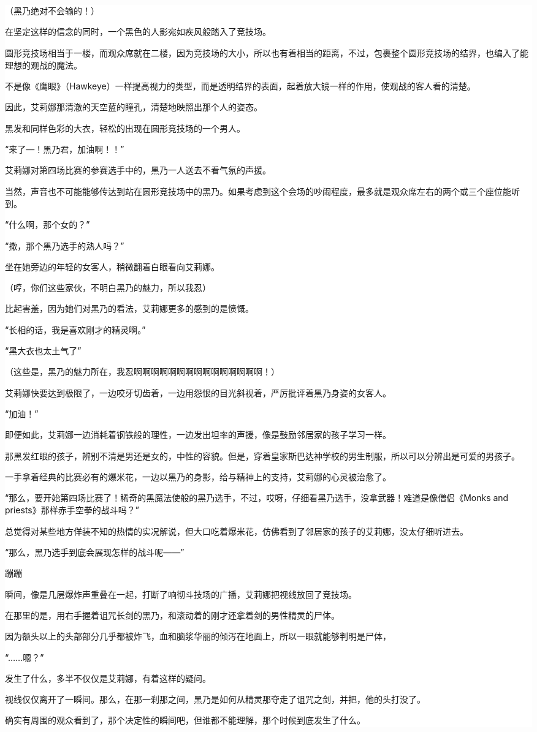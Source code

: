 （黑乃绝对不会输的！）

在坚定这样的信念的同时，一个黑色的人影宛如疾风般踏入了竞技场。

圆形竞技场相当于一楼，而观众席就在二楼，因为竞技场的大小，所以也有着相当的距离，不过，包裹整个圆形竞技场的结界，也编入了能理想的观战的魔法。

不是像《鹰眼》（Hawkeye）一样提高视力的类型，而是透明结界的表面，起着放大镜一样的作用，使观战的客人看的清楚。

因此，艾莉娜那清澈的天空蓝的瞳孔，清楚地映照出那个人的姿态。

黑发和同样色彩的大衣，轻松的出现在圆形竞技场的一个男人。

“来了—！黑乃君，加油啊！！”

艾莉娜对第四场比赛的参赛选手中的，黑乃一人送去不看气氛的声援。

当然，声音也不可能能够传达到站在圆形竞技场中的黑乃。如果考虑到这个会场的吵闹程度，最多就是观众席左右的两个或三个座位能听到。

“什么啊，那个女的？”

“撒，那个黑乃选手的熟人吗？”

坐在她旁边的年轻的女客人，稍微翻着白眼看向艾莉娜。

（哼，你们这些家伙，不明白黑乃的魅力，所以我忍）

比起害羞，因为她们对黑乃的看法，艾莉娜更多的感到的是愤慨。

“长相的话，我是喜欢刚才的精灵啊。”

“黑大衣也太土气了”

（这些是，黑乃的魅力所在，我忍啊啊啊啊啊啊啊啊啊啊啊啊啊啊啊！）

艾莉娜快要达到极限了，一边咬牙切齿着，一边用怨恨的目光斜视着，严厉批评着黑乃身姿的女客人。

“加油！”

即便如此，艾莉娜一边消耗着钢铁般的理性，一边发出坦率的声援，像是鼓励邻居家的孩子学习一样。

那黑发红眼的孩子，辨别不清是男还是女的，中性的容貌。但是，穿着皇家斯巴达神学校的男生制服，所以可以分辨出是可爱的男孩子。

一手拿着经典的比赛必有的爆米花，一边以黑乃的身影，给与精神上的支持，艾莉娜的心灵被治愈了。

“那么，要开始第四场比赛了！稀奇的黑魔法使般的黑乃选手，不过，哎呀，仔细看黑乃选手，没拿武器！难道是像僧侣《Monks and priests》那样赤手空拳的战斗吗？”

总觉得对某些地方佯装不知的热情的实况解说，但大口吃着爆米花，仿佛看到了邻居家的孩子的艾莉娜，没太仔细听进去。

“那么，黑乃选手到底会展现怎样的战斗呢——”

蹦蹦

瞬间，像是几层爆炸声重叠在一起，打断了响彻斗技场的广播，艾莉娜把视线放回了竞技场。

在那里的是，用右手握着诅咒长剑的黑乃，和滚动着的刚才还拿着剑的男性精灵的尸体。

因为额头以上的头部部分几乎都被炸飞，血和脑浆华丽的倾泻在地面上，所以一眼就能够判明是尸体，

“……嗯？”

发生了什么，多半不仅仅是艾莉娜，有着这样的疑问。

视线仅仅离开了一瞬间。那么，在那一刹那之间，黑乃是如何从精灵那夺走了诅咒之剑，并把，他的头打没了。

确实有周围的观众看到了，那个决定性的瞬间吧，但谁都不能理解，那个时候到底发生了什么。

